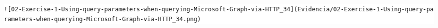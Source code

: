     ![02-Exercise-1-Using-query-parameters-when-querying-Microsoft-Graph-via-HTTP_34](Evidencia/02-Exercise-1-Using-query-parameters-when-querying-Microsoft-Graph-via-HTTP_34.png)
